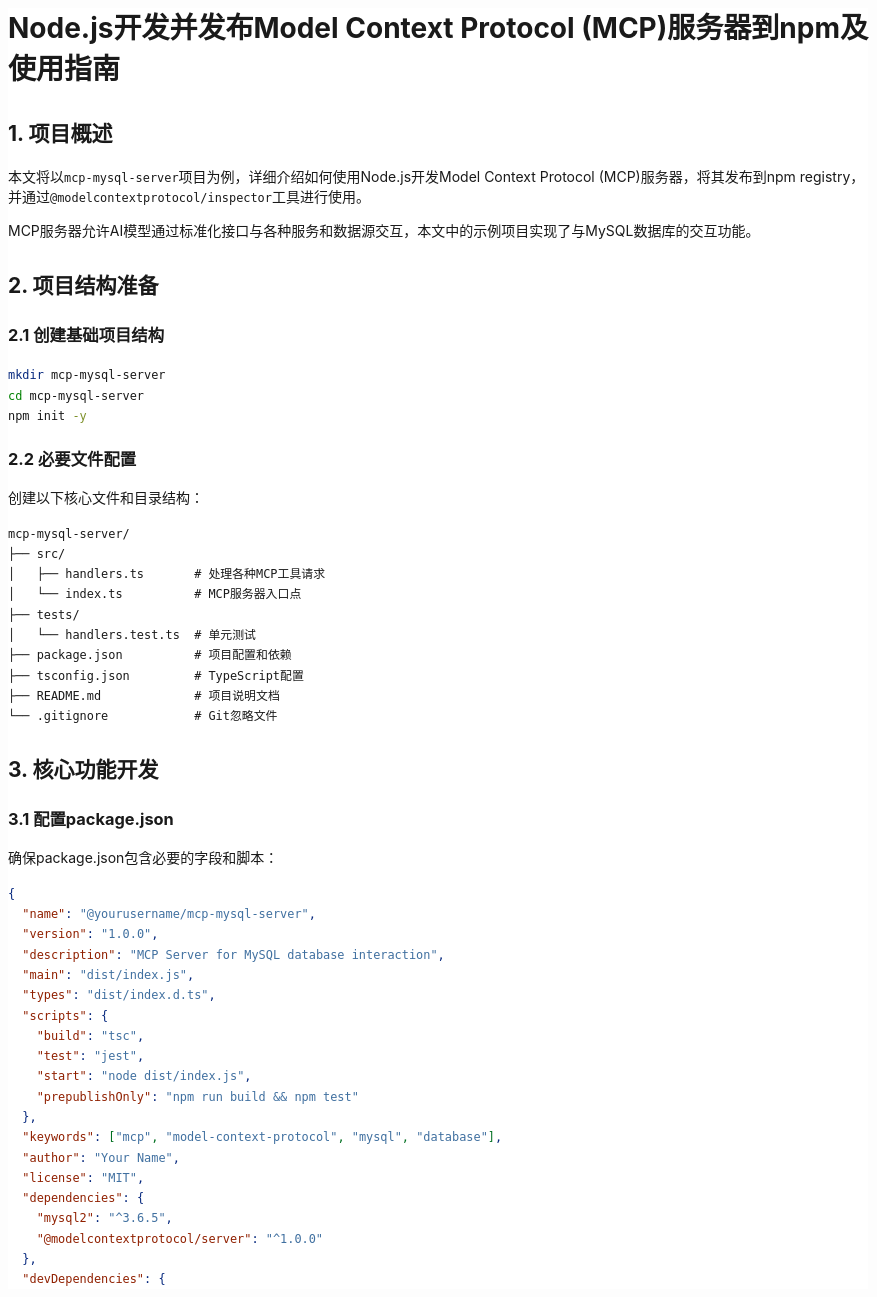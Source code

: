 # Node.js开发并发布Model Context Protocol (MCP)服务器到npm及使用指南

## 1. 项目概述

本文将以`mcp-mysql-server`项目为例，详细介绍如何使用Node.js开发Model Context Protocol (MCP)服务器，将其发布到npm registry，并通过`@modelcontextprotocol/inspector`工具进行使用。

MCP服务器允许AI模型通过标准化接口与各种服务和数据源交互，本文中的示例项目实现了与MySQL数据库的交互功能。

## 2. 项目结构准备

### 2.1 创建基础项目结构

```bash
mkdir mcp-mysql-server
cd mcp-mysql-server
npm init -y
```

### 2.2 必要文件配置

创建以下核心文件和目录结构：

```
mcp-mysql-server/
├── src/
│   ├── handlers.ts       # 处理各种MCP工具请求
│   └── index.ts          # MCP服务器入口点
├── tests/
│   └── handlers.test.ts  # 单元测试
├── package.json          # 项目配置和依赖
├── tsconfig.json         # TypeScript配置
├── README.md             # 项目说明文档
└── .gitignore            # Git忽略文件
```

## 3. 核心功能开发

### 3.1 配置package.json

确保package.json包含必要的字段和脚本：

```json
{
  "name": "@yourusername/mcp-mysql-server",
  "version": "1.0.0",
  "description": "MCP Server for MySQL database interaction",
  "main": "dist/index.js",
  "types": "dist/index.d.ts",
  "scripts": {
    "build": "tsc",
    "test": "jest",
    "start": "node dist/index.js",
    "prepublishOnly": "npm run build && npm test"
  },
  "keywords": ["mcp", "model-context-protocol", "mysql", "database"],
  "author": "Your Name",
  "license": "MIT",
  "dependencies": {
    "mysql2": "^3.6.5",
    "@modelcontextprotocol/server": "^1.0.0"
  },
  "devDependencies": {
```